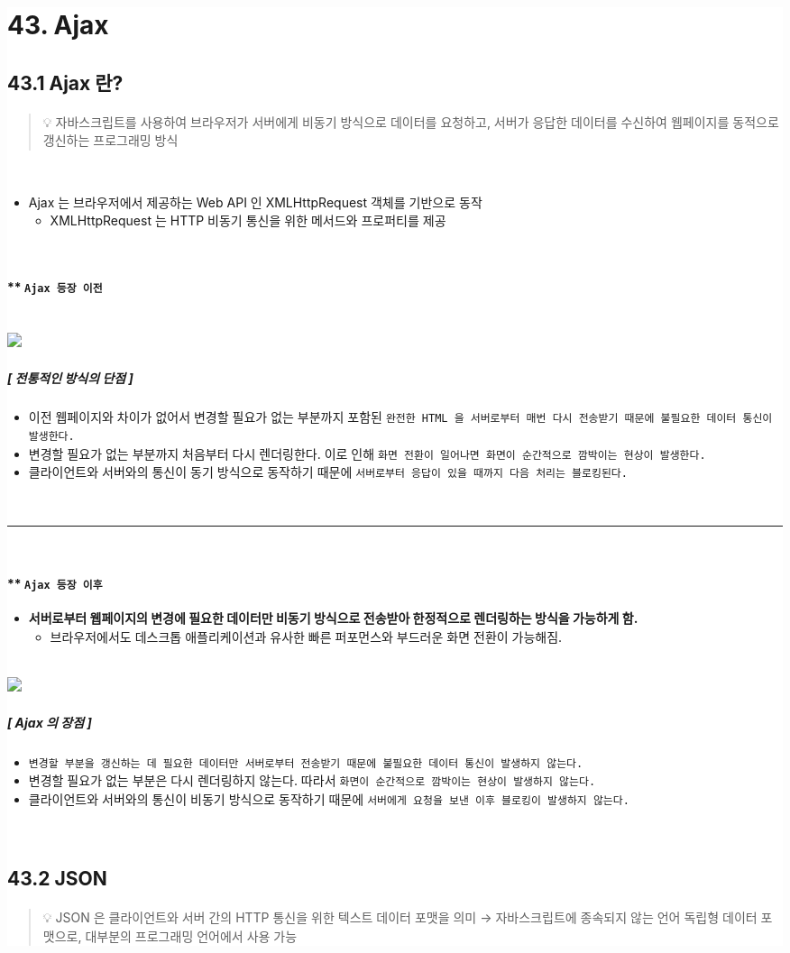 # 43. Ajax

## 43.1 Ajax 란?

> 💡 자바스크립트를 사용하여 브라우저가 서버에게 비동기 방식으로 데이터를 요청하고, 서버가 응답한 데이터를 수신하여 웹페이지를 동적으로 갱신하는 프로그래밍 방식

<br>

- Ajax 는 브라우저에서 제공하는 Web API 인 XMLHttpRequest 객체를 기반으로 동작
  - XMLHttpRequest 는 HTTP 비동기 통신을 위한 메서드와 프로퍼티를 제공

<br>

#### \*\* `Ajax 등장 이전`

<br>

<img style="height:450px;" src="https://poiemaweb.com/img/traditional-webpage-lifecycle.png">

<br>

##### [ 전통적인 방식의 단점 ]

- 이전 웹페이지와 차이가 없어서 변경할 필요가 없는 부분까지 포함된 `완전한 HTML 을 서버로부터 매번 다시 전송받기 때문에 불필요한 데이터 통신이 발생한다.`
- 변경할 필요가 없는 부분까지 처음부터 다시 렌더링한다. 이로 인해 `화면 전환이 일어나면 화면이 순간적으로 깜박이는 현상이 발생한다.`
- 클라이언트와 서버와의 통신이 동기 방식으로 동작하기 때문에 `서버로부터 응답이 있을 때까지 다음 처리는 블로킹된다.`

<br>

---

<br>

#### \*\* `Ajax 등장 이후`

- **서버로부터 웹페이지의 변경에 필요한 데이터만 비동기 방식으로 전송받아 한정적으로 렌더링하는 방식을 가능하게 함.**
  - 브라우저에서도 데스크톱 애플리케이션과 유사한 빠른 퍼포먼스와 부드러운 화면 전환이 가능해짐.

<br>

<img style="height:450px;" src="https://poiemaweb.com/img/traditional-webpage-lifecycle.png">

<br>

##### [ Ajax 의 장점 ]

- `변경할 부분을 갱신하는 데 필요한 데이터만 서버로부터 전송받기 때문에 불필요한 데이터 통신이 발생하지 않는다.`
- 변경할 필요가 없는 부분은 다시 렌더링하지 않는다. 따라서 `화면이 순간적으로 깜박이는 현상이 발생하지 않는다.`
- 클라이언트와 서버와의 통신이 비동기 방식으로 동작하기 때문에 `서버에게 요청을 보낸 이후 블로킹이 발생하지 않는다.`

<br>

## 43.2 JSON

> 💡 JSON 은 클라이언트와 서버 간의 HTTP 통신을 위한 텍스트 데이터 포맷을 의미
> → 자바스크립트에 종속되지 않는 언어 독립형 데이터 포맷으로, 대부분의 프로그래밍 언어에서 사용 가능
